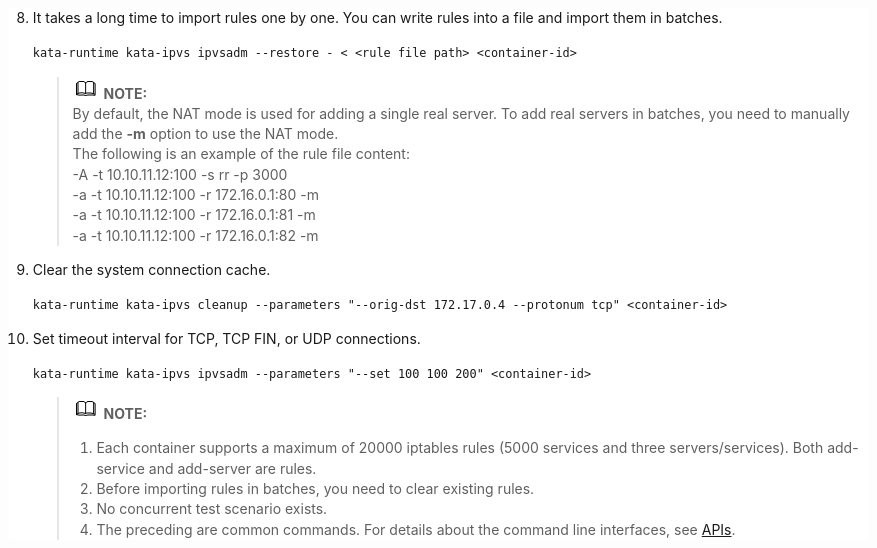 8.  It takes a long time to import rules one by one. You can write rules into a file and import them in batches.

    ```
    kata-runtime kata-ipvs ipvsadm --restore - < <rule file path> <container-id>
    ```

    >![](public_sys-resources/icon-note.gif) **NOTE:**   
    >By default, the NAT mode is used for adding a single real server. To add real servers in batches, you need to manually add the  **-m**  option to use the NAT mode.  
    >The following is an example of the rule file content:  
    >-A -t 10.10.11.12:100 -s rr -p  3000  
    >-a -t 10.10.11.12:100 -r  172.16.0.1:80 -m  
    >-a -t 10.10.11.12:100 -r  172.16.0.1:81 -m  
    >-a -t 10.10.11.12:100 -r 172.16.0.1:82  -m  

9.  Clear the system connection cache.

    ```
    kata-runtime kata-ipvs cleanup --parameters "--orig-dst 172.17.0.4 --protonum tcp" <container-id>
    ```

10. Set timeout interval for TCP, TCP FIN, or UDP connections.

    ```
    kata-runtime kata-ipvs ipvsadm --parameters "--set 100 100 200" <container-id>
    ```

    >![](public_sys-resources/icon-note.gif) **NOTE:**   
    >1.  Each container supports a maximum of 20000 iptables rules \(5000 services and three servers/services\). Both add-service and add-server are rules.  
    >2.  Before importing rules in batches, you need to clear existing rules.  
    >3.  No concurrent test scenario exists.  
    >4.  The preceding are common commands. For details about the command line interfaces, see  [APIs](#apis-32.md#EN-US_TOPIC_0184808188).  


